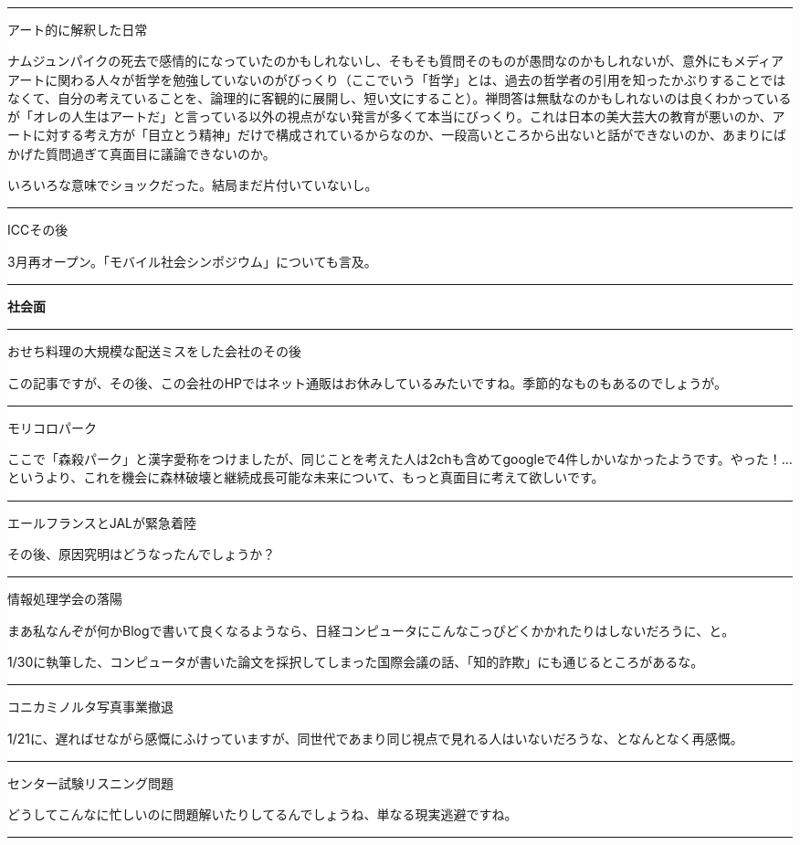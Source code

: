 -----

アート的に解釈した日常

ナムジュンパイクの死去で感情的になっていたのかもしれないし、そもそも質問そのものが愚問なのかもしれないが、意外にもメディアアートに関わる人々が哲学を勉強していないのがびっくり（ここでいう「哲学」とは、過去の哲学者の引用を知ったかぶりすることではなくて、自分の考えていることを、論理的に客観的に展開し、短い文にすること）。禅問答は無駄なのかもしれないのは良くわかっているが「オレの人生はアートだ」と言っている以外の視点がない発言が多くて本当にびっくり。これは日本の美大芸大の教育が悪いのか、アートに対する考え方が「目立とう精神」だけで構成されているからなのか、一段高いところから出ないと話ができないのか、あまりにばかげた質問過ぎて真面目に議論できないのか。

いろいろな意味でショックだった。結局まだ片付いていないし。

-----

ICCその後

3月再オープン。「モバイル社会シンポジウム」についても言及。

----------------------------------------------------------------------------------------------------------------------------------

**社会面**

----------------------------------------------------------------------------------------------------------------------------------

おせち料理の大規模な配送ミスをした会社のその後

この記事ですが、その後、この会社のHPではネット通販はお休みしているみたいですね。季節的なものもあるのでしょうが。

-----

モリコロパーク

ここで「森殺パーク」と漢字愛称をつけましたが、同じことを考えた人は2chも含めてgoogleで4件しかいなかったようです。やった！…というより、これを機会に森林破壊と継続成長可能な未来について、もっと真面目に考えて欲しいです。

-----

エールフランスとJALが緊急着陸

その後、原因究明はどうなったんでしょうか？

-----

情報処理学会の落陽

まあ私なんぞが何かBlogで書いて良くなるようなら、日経コンピュータにこんなこっぴどくかかれたりはしないだろうに、と。

1/30に執筆した、コンピュータが書いた論文を採択してしまった国際会議の話、「知的詐欺」にも通じるところがあるな。

-----

コニカミノルタ写真事業撤退

1/21に、遅ればせながら感慨にふけっていますが、同世代であまり同じ視点で見れる人はいないだろうな、となんとなく再感慨。

-----

センター試験リスニング問題

どうしてこんなに忙しいのに問題解いたりしてるんでしょうね、単なる現実逃避ですね。

-----
